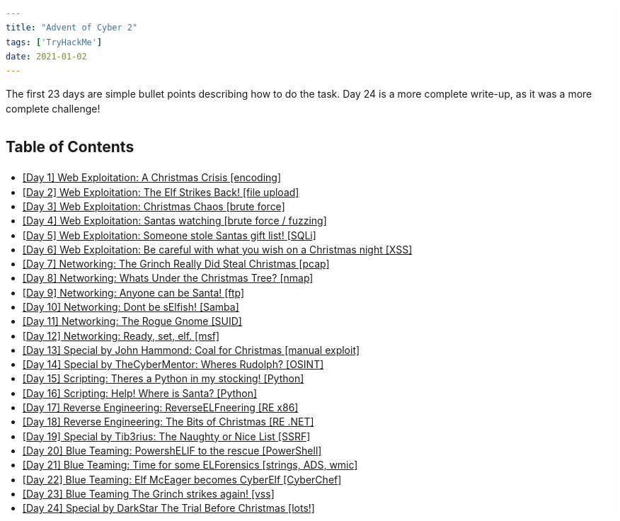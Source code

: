 ```yaml
---
title: "Advent of Cyber 2"
tags: ['TryHackMe']
date: 2021-01-02
---
```


The first 23 days are simple bullet points describing how to do the task. Day 24 is a more complete write-up, as it was a more complete challenge!

## Table of Contents

- [[Day 1] Web Exploitation: A Christmas Crisis [encoding]](#day-1-web-exploitation-a-christmas-crisis-encoding)
- [[Day 2] Web Exploitation: The Elf Strikes Back! [file upload]](#day-2-web-exploitation-the-elf-strikes-back-file-upload)
- [[Day 3] Web Exploitation: Christmas Chaos [brute force]](#day-3-web-exploitation-christmas-chaos-brute-force)
- [[Day 4] Web Exploitation: Santas watching [brute force / fuzzing]](#day-4-web-exploitation-santa-s-watching-brute-force-fuzzing)
- [[Day 5] Web Exploitation: Someone stole Santas gift list! [SQLi]](#day-5-web-exploitation-someone-stole-santa-s-gift-list-sqli)
- [[Day 6] Web Exploitation: Be careful with what you wish on a Christmas night [XSS]](#day-6-web-exploitation-be-careful-with-what-you-wish-on-a-christmas-night-xss)
- [[Day 7] Networking: The Grinch Really Did Steal Christmas [pcap]](#day-7-networking-the-grinch-really-did-steal-christmas-pcap)
- [[Day 8] Networking: Whats Under the Christmas Tree? [nmap]](#day-8-networking-what-s-under-the-christmas-tree-nmap)
- [[Day 9] Networking: Anyone can be Santa! [ftp]](#day-9-networking-anyone-can-be-santa-ftp)
- [[Day 10] Networking: Dont be sElfish! [Samba]](#day-10-networking-don-t-be-selfish-samba)
- [[Day 11] Networking: The Rogue Gnome [SUID]](#day-11-networking-the-rogue-gnome-suid)
- [[Day 12] Networking: Ready, set, elf. [msf]](#day-12-networking-ready-set-elf-msf)
- [[Day 13] Special by John Hammond: Coal for Christmas [manual exploit]](#day-13-special-by-john-hammond-coal-for-christmas-manual-exploit)
- [[Day 14] Special by TheCyberMentor: Wheres Rudolph? [OSINT]](#day-14-special-by-thecybermentor-where-s-rudolph-osint)
- [[Day 15] Scripting: Theres a Python in my stocking! [Python]](#day-15-scripting-there-s-a-python-in-my-stocking-python)
- [[Day 16] Scripting: Help! Where is Santa?  [Python]](#day-16-scripting-help-where-is-santa-python)
- [[Day 17] Reverse Engineering: ReverseELFneering [RE x86]](#day-17-reverse-engineering-reverseelfneering-re-x86)
- [[Day 18] Reverse Engineering: The Bits of Christmas [RE .NET]](#day-18-reverse-engineering-the-bits-of-christmas-re-net)
- [[Day 19] Special by Tib3rius: The Naughty or Nice List [SSRF]](#day-19-special-by-tib3rius-the-naughty-or-nice-list-ssrf)
- [[Day 20] Blue Teaming: PowershELlF to the rescue [PowerShell]](#day-20-blue-teaming-powershellf-to-the-rescue-powershell)
- [[Day 21] Blue Teaming: Time for some ELForensics [strings, ADS, wmic]](#day-21-blue-teaming-time-for-some-elforensics-strings-ads-wmic)
- [[Day 22] Blue Teaming: Elf McEager becomes CyberElf [CyberChef]](#day-22-blue-teaming-elf-mceager-becomes-cyberelf-cyberchef)
- [[Day 23] Blue Teaming The Grinch strikes again! [vss]](#day-23-blue-teaming-the-grinch-strikes-again-vss)
- [[Day 24] Special by DarkStar The Trial Before Christmas [lots!]](#day-24-special-by-darkstar-the-trial-before-christmas-lots)
